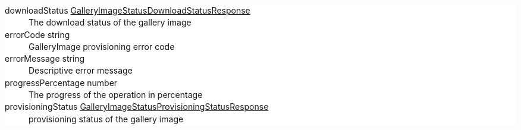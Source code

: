 <div>
<pulumi-choosable type="language" values="javascript,typescript">
<dl class="resources-properties"><dt class="property-optional"
            title="Optional">
        <span id="downloadstatus_nodejs">
<a data-swiftype-name="resource-property" data-swiftype-type="text" href="#downloadstatus_nodejs" style="color: inherit; text-decoration: inherit;">download<wbr>Status</a>
</span>
        <span class="property-indicator"></span>
        <span class="property-type"><a href="#galleryimagestatusdownloadstatusresponse">Gallery<wbr>Image<wbr>Status<wbr>Download<wbr>Status<wbr>Response</a></span>
    </dt>
    <dd>The download status of the gallery image</dd><dt class="property-optional"
            title="Optional">
        <span id="errorcode_nodejs">
<a data-swiftype-name="resource-property" data-swiftype-type="text" href="#errorcode_nodejs" style="color: inherit; text-decoration: inherit;">error<wbr>Code</a>
</span>
        <span class="property-indicator"></span>
        <span class="property-type">string</span>
    </dt>
    <dd>GalleryImage provisioning error code</dd><dt class="property-optional"
            title="Optional">
        <span id="errormessage_nodejs">
<a data-swiftype-name="resource-property" data-swiftype-type="text" href="#errormessage_nodejs" style="color: inherit; text-decoration: inherit;">error<wbr>Message</a>
</span>
        <span class="property-indicator"></span>
        <span class="property-type">string</span>
    </dt>
    <dd>Descriptive error message</dd><dt class="property-optional"
            title="Optional">
        <span id="progresspercentage_nodejs">
<a data-swiftype-name="resource-property" data-swiftype-type="text" href="#progresspercentage_nodejs" style="color: inherit; text-decoration: inherit;">progress<wbr>Percentage</a>
</span>
        <span class="property-indicator"></span>
        <span class="property-type">number</span>
    </dt>
    <dd>The progress of the operation in percentage</dd><dt class="property-optional"
            title="Optional">
        <span id="provisioningstatus_nodejs">
<a data-swiftype-name="resource-property" data-swiftype-type="text" href="#provisioningstatus_nodejs" style="color: inherit; text-decoration: inherit;">provisioning<wbr>Status</a>
</span>
        <span class="property-indicator"></span>
        <span class="property-type"><a href="#galleryimagestatusprovisioningstatusresponse">Gallery<wbr>Image<wbr>Status<wbr>Provisioning<wbr>Status<wbr>Response</a></span>
    </dt>
    <dd>provisioning status of the gallery image</dd></dl>
</pulumi-choosable>
</div>
